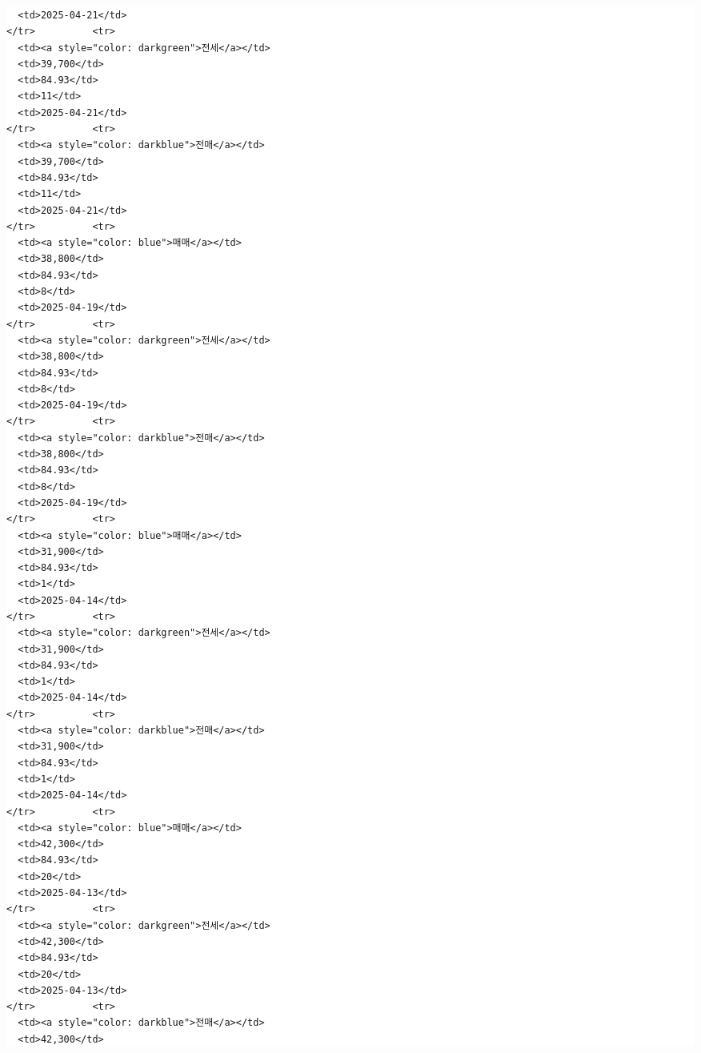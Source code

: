       <td>2025-04-21</td>
    </tr>          <tr>
      <td><a style="color: darkgreen">전세</a></td>
      <td>39,700</td>
      <td>84.93</td>
      <td>11</td>
      <td>2025-04-21</td>
    </tr>          <tr>
      <td><a style="color: darkblue">전매</a></td>
      <td>39,700</td>
      <td>84.93</td>
      <td>11</td>
      <td>2025-04-21</td>
    </tr>          <tr>
      <td><a style="color: blue">매매</a></td>
      <td>38,800</td>
      <td>84.93</td>
      <td>8</td>
      <td>2025-04-19</td>
    </tr>          <tr>
      <td><a style="color: darkgreen">전세</a></td>
      <td>38,800</td>
      <td>84.93</td>
      <td>8</td>
      <td>2025-04-19</td>
    </tr>          <tr>
      <td><a style="color: darkblue">전매</a></td>
      <td>38,800</td>
      <td>84.93</td>
      <td>8</td>
      <td>2025-04-19</td>
    </tr>          <tr>
      <td><a style="color: blue">매매</a></td>
      <td>31,900</td>
      <td>84.93</td>
      <td>1</td>
      <td>2025-04-14</td>
    </tr>          <tr>
      <td><a style="color: darkgreen">전세</a></td>
      <td>31,900</td>
      <td>84.93</td>
      <td>1</td>
      <td>2025-04-14</td>
    </tr>          <tr>
      <td><a style="color: darkblue">전매</a></td>
      <td>31,900</td>
      <td>84.93</td>
      <td>1</td>
      <td>2025-04-14</td>
    </tr>          <tr>
      <td><a style="color: blue">매매</a></td>
      <td>42,300</td>
      <td>84.93</td>
      <td>20</td>
      <td>2025-04-13</td>
    </tr>          <tr>
      <td><a style="color: darkgreen">전세</a></td>
      <td>42,300</td>
      <td>84.93</td>
      <td>20</td>
      <td>2025-04-13</td>
    </tr>          <tr>
      <td><a style="color: darkblue">전매</a></td>
      <td>42,300</td>